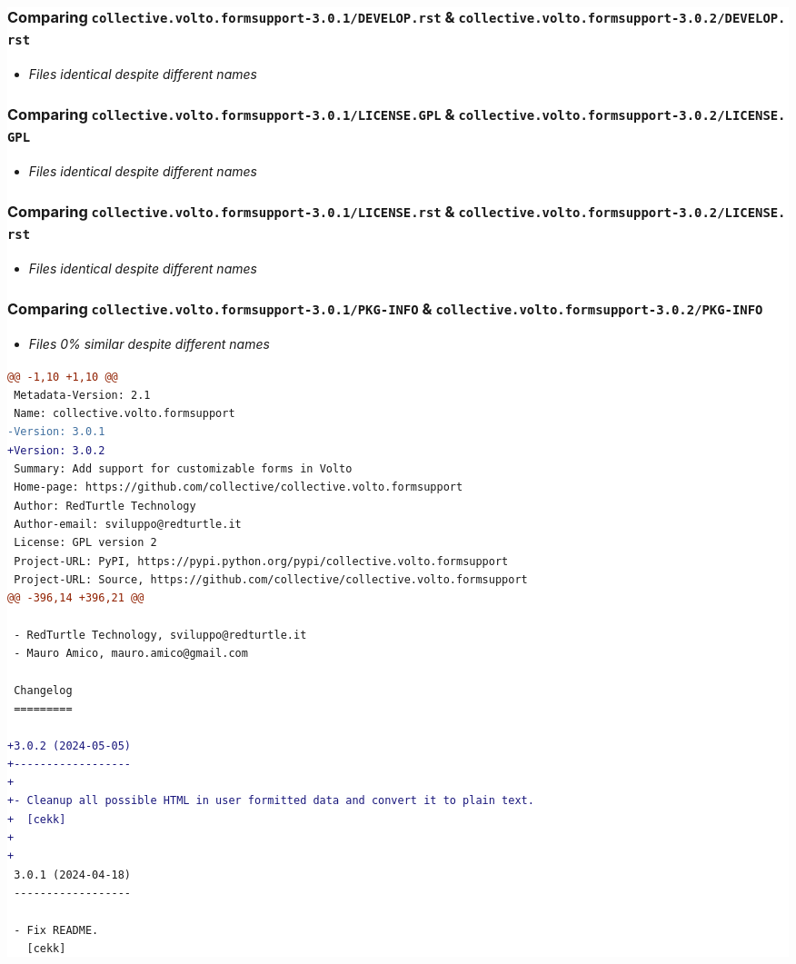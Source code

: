 ### Comparing `collective.volto.formsupport-3.0.1/DEVELOP.rst` & `collective.volto.formsupport-3.0.2/DEVELOP.rst`

 * *Files identical despite different names*

### Comparing `collective.volto.formsupport-3.0.1/LICENSE.GPL` & `collective.volto.formsupport-3.0.2/LICENSE.GPL`

 * *Files identical despite different names*

### Comparing `collective.volto.formsupport-3.0.1/LICENSE.rst` & `collective.volto.formsupport-3.0.2/LICENSE.rst`

 * *Files identical despite different names*

### Comparing `collective.volto.formsupport-3.0.1/PKG-INFO` & `collective.volto.formsupport-3.0.2/PKG-INFO`

 * *Files 0% similar despite different names*

```diff
@@ -1,10 +1,10 @@
 Metadata-Version: 2.1
 Name: collective.volto.formsupport
-Version: 3.0.1
+Version: 3.0.2
 Summary: Add support for customizable forms in Volto
 Home-page: https://github.com/collective/collective.volto.formsupport
 Author: RedTurtle Technology
 Author-email: sviluppo@redturtle.it
 License: GPL version 2
 Project-URL: PyPI, https://pypi.python.org/pypi/collective.volto.formsupport
 Project-URL: Source, https://github.com/collective/collective.volto.formsupport
@@ -396,14 +396,21 @@
 
 - RedTurtle Technology, sviluppo@redturtle.it
 - Mauro Amico, mauro.amico@gmail.com
 
 Changelog
 =========
 
+3.0.2 (2024-05-05)
+------------------
+
+- Cleanup all possible HTML in user formitted data and convert it to plain text.
+  [cekk]
+
+
 3.0.1 (2024-04-18)
 ------------------
 
 - Fix README.
   [cekk]
```
